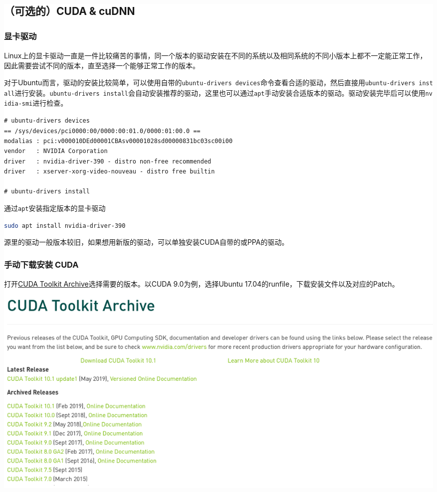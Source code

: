 
## （可选的）CUDA & cuDNN

### 显卡驱动

Linux上的显卡驱动一直是一件比较痛苦的事情，同一个版本的驱动安装在不同的系统以及相同系统的不同小版本上都不一定能正常工作，因此需要尝试不同的版本，直至选择一个能够正常工作的版本。

对于Ubuntu而言，驱动的安装比较简单，可以使用自带的`ubuntu-drivers devices`命令查看合适的驱动，然后直接用`ubuntu-drivers install`进行安装。`ubuntu-drivers install`会自动安装推荐的驱动，这里也可以通过`apt`手动安装合适版本的驱动。驱动安装完毕后可以使用`nvidia-smi`进行检查。

```
# ubuntu-drivers devices
== /sys/devices/pci0000:00/0000:00:01.0/0000:01:00.0 ==
modalias : pci:v000010DEd00001CBAsv00001028sd00000831bc03sc00i00
vendor   : NVIDIA Corporation
driver   : nvidia-driver-390 - distro non-free recommended
driver   : xserver-xorg-video-nouveau - distro free builtin

# ubuntu-drivers install
```

通过`apt`安装指定版本的显卡驱动

```sh
sudo apt install nvidia-driver-390
```

源里的驱动一般版本较旧，如果想用新版的驱动，可以单独安装CUDA自带的或PPA的驱动。


### 手动下载安装 CUDA

打开[CUDA Toolkit Archive][CUDA]选择需要的版本。以CUDA 9.0为例，选择Ubuntu 17.04的runfile，下载安装文件以及对应的Patch。

![CUDA Archive](../assets/pic/get-cuda-archives.png)


[CUDA]: https://developer.nvidia.com/cuda-toolkit-archive
[cuDNN]: https://developer.nvidia.com/rdp/cudnn-archive
[tensorflow-build]: https://www.tensorflow.org/install/source?hl=zh_cn#linux
[Bazel]: https://bazel.build
[bazel-github-releases]: https://github.com/bazelbuild/bazel/releases
